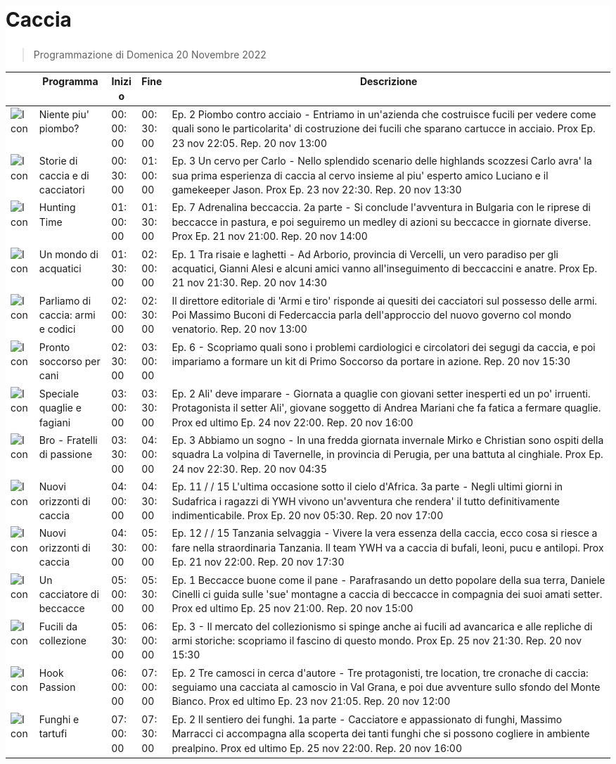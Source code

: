 # Caccia
> Programmazione di Domenica 20 Novembre 2022

||Programma|Inizio|Fine|Descrizione|
|---|---|---|---|---|
|![Icon](https://guidatv.sky.it/uuid/6d1fd9bd-3d7f-4895-b89f-a1d1f5bfdfaf/cover?md5ChecksumParam=19158db75dcb5d7851141944f672cff7)|Niente piu&#039; piombo?|00:00:00|00:30:00|Ep. 2 Piombo contro acciaio - Entriamo in un&#039;azienda che costruisce fucili per vedere come quali sono le particolarita&#039; di costruzione dei fucili che sparano cartucce in acciaio. Prox Ep. 23 nov 22:05. Rep. 20 nov 13:00
|![Icon](https://guidatv.sky.it/uuid/40e6f9db-38d6-4347-bbb2-ea2feb0ad4fe/cover?md5ChecksumParam=e9747f9ff6777c39f8a4fb4079ab4c75)|Storie di caccia e di cacciatori|00:30:00|01:00:00|Ep. 3 Un cervo per Carlo - Nello splendido scenario delle highlands scozzesi Carlo avra&#039; la sua prima esperienza di caccia al cervo insieme al piu&#039; esperto amico Luciano e il gamekeeper Jason. Prox Ep. 23 nov 22:30. Rep. 20 nov 13:30
|![Icon](https://guidatv.sky.it/uuid/e231f575-0a3e-4609-b44b-8ae41d98b0ec/cover?md5ChecksumParam=c380dacd4dea0416e777471c0f05605f)|Hunting Time|01:00:00|01:30:00|Ep. 7 Adrenalina beccaccia. 2a parte - Si conclude l&#039;avventura in Bulgaria con le riprese di beccacce in pastura, e poi seguiremo un medley di azioni su beccacce in giornate diverse. Prox Ep. 21 nov 21:00. Rep. 20 nov 14:00
|![Icon](https://guidatv.sky.it/uuid/SportCalcio_Cover_JgZRMKTlp.png)|Un mondo di acquatici|01:30:00|02:00:00|Ep. 1 Tra risaie e laghetti - Ad Arborio, provincia di Vercelli, un vero paradiso per gli acquatici, Gianni Alesi e alcuni amici vanno all&#039;inseguimento di beccaccini e anatre. Prox Ep. 21 nov 21:30. Rep. 20 nov 14:30
|![Icon](https://guidatv.sky.it/uuid/895f506a-c0ed-49ba-9c9b-368585cbd33e/cover?md5ChecksumParam=1096a5756415443e6b7063ed584a6039)|Parliamo di caccia: armi e codici|02:00:00|02:30:00|Il direttore editoriale di &#039;Armi e tiro&#039; risponde ai quesiti dei cacciatori sul possesso delle armi. Poi Massimo Buconi di Federcaccia parla dell&#039;approccio del nuovo governo col mondo venatorio. Rep. 20 nov 13:00
|![Icon](https://guidatv.sky.it/uuid/b922a0d6-9e71-4cd7-b257-e05d835f8afa/cover?md5ChecksumParam=d32d7bcaf41cf85d7377fa7547e4119f)|Pronto soccorso per cani|02:30:00|03:00:00|Ep. 6 - Scopriamo quali sono i problemi cardiologici e circolatori dei segugi da caccia, e poi impariamo a formare un kit di Primo Soccorso da portare in azione. Rep. 20 nov 15:30
|![Icon](https://guidatv.sky.it/uuid/6effd974-f450-4c70-ae81-f11e4060ca0c/cover?md5ChecksumParam=90ab0de9af9bce12914c4aaa30e4ea29)|Speciale quaglie e fagiani|03:00:00|03:30:00|Ep. 2 Ali&#039; deve imparare - Giornata a quaglie con giovani setter inesperti ed un po&#039; irruenti. Protagonista il setter Ali&#039;, giovane soggetto di Andrea Mariani che fa fatica a fermare quaglie. Prox ed ultimo Ep. 24 nov 22:00. Rep. 20 nov 16:00
|![Icon](https://guidatv.sky.it/uuid/c85b6487-2d9d-45a1-a0e1-b51574b419c4/cover?md5ChecksumParam=1a9b5ada5ccacb40ed916164ea6f09c2)|Bro - Fratelli di passione|03:30:00|04:00:00|Ep. 3 Abbiamo un sogno - In una fredda giornata invernale Mirko e Christian sono ospiti della squadra La volpina di Tavernelle, in provincia di Perugia, per una battuta al cinghiale. Prox Ep. 24 nov 22:30. Rep. 20 nov 04:35
|![Icon](https://guidatv.sky.it/uuid/b2062ad7-7eef-4a37-a23d-18249819857b/cover?md5ChecksumParam=ad65f30c8464382b0b2658f5a3f0506f)|Nuovi orizzonti di caccia|04:00:00|04:30:00|Ep. 11 / / 15 L&#039;ultima occasione sotto il cielo d&#039;Africa. 3a parte - Negli ultimi giorni in Sudafrica i ragazzi di YWH vivono un&#039;avventura che rendera&#039; il tutto definitivamente indimenticabile. Prox Ep. 20 nov 05:30. Rep. 20 nov 17:00
|![Icon](https://guidatv.sky.it/uuid/b865e684-6087-4eb2-9bcd-e43e0691e730/cover?md5ChecksumParam=ad65f30c8464382b0b2658f5a3f0506f)|Nuovi orizzonti di caccia|04:30:00|05:00:00|Ep. 12 / / 15 Tanzania selvaggia - Vivere la vera essenza della caccia, ecco cosa si riesce a fare nella straordinaria Tanzania. Il team YWH va a caccia di bufali, leoni, pucu e antilopi. Prox Ep. 21 nov 22:00. Rep. 20 nov 17:30
|![Icon](https://guidatv.sky.it/uuid/d9b72b83-037c-4917-bc2e-160473400d0d/cover?md5ChecksumParam=f9fc6fbe8c49b6dc08853988a3f9838c)|Un cacciatore di beccacce|05:00:00|05:30:00|Ep. 1 Beccacce buone come il pane - Parafrasando un detto popolare della sua terra, Daniele Cinelli ci guida sulle &#039;sue&#039; montagne a caccia di beccacce in compagnia dei suoi amati setter. Prox ed ultimo Ep. 25 nov 21:00. Rep. 20 nov 15:00
|![Icon](https://guidatv.sky.it/uuid/e7aa75b7-4363-4c7d-9297-44f6e66a59ad/cover?md5ChecksumParam=b358595496914522c68cd60aa0ab8849)|Fucili da collezione|05:30:00|06:00:00|Ep. 3 - Il mercato del collezionismo si spinge anche ai fucili ad avancarica e alle repliche di armi storiche: scopriamo il fascino di questo mondo. Prox Ep. 25 nov 21:30. Rep. 20 nov 15:30
|![Icon](https://guidatv.sky.it/uuid/c4c6d669-9415-4c22-b597-6dd2c7e0e332/cover?md5ChecksumParam=73b03fa55f396322628f9cb8f13e5c0f)|Hook Passion|06:00:00|07:00:00|Ep. 2 Tre camosci in cerca d&#039;autore - Tre protagonisti, tre location, tre cronache di caccia: seguiamo una cacciata al camoscio in Val Grana, e poi due avventure sullo sfondo del Monte Bianco. Prox ed ultimo Ep. 23 nov 21:05. Rep. 20 nov 12:00
|![Icon](https://guidatv.sky.it/uuid/613e63fd-7ea8-4772-81bd-320eace1285f/cover?md5ChecksumParam=6e633e6734f444cb7b31edb6c31462b7)|Funghi e tartufi|07:00:00|07:30:00|Ep. 2 Il sentiero dei funghi. 1a parte - Cacciatore e appassionato di funghi, Massimo Marracci ci accompagna alla scoperta dei tanti funghi che si possono cogliere in ambiente prealpino. Prox ed ultimo Ep. 25 nov 22:00. Rep. 20 nov 16:00